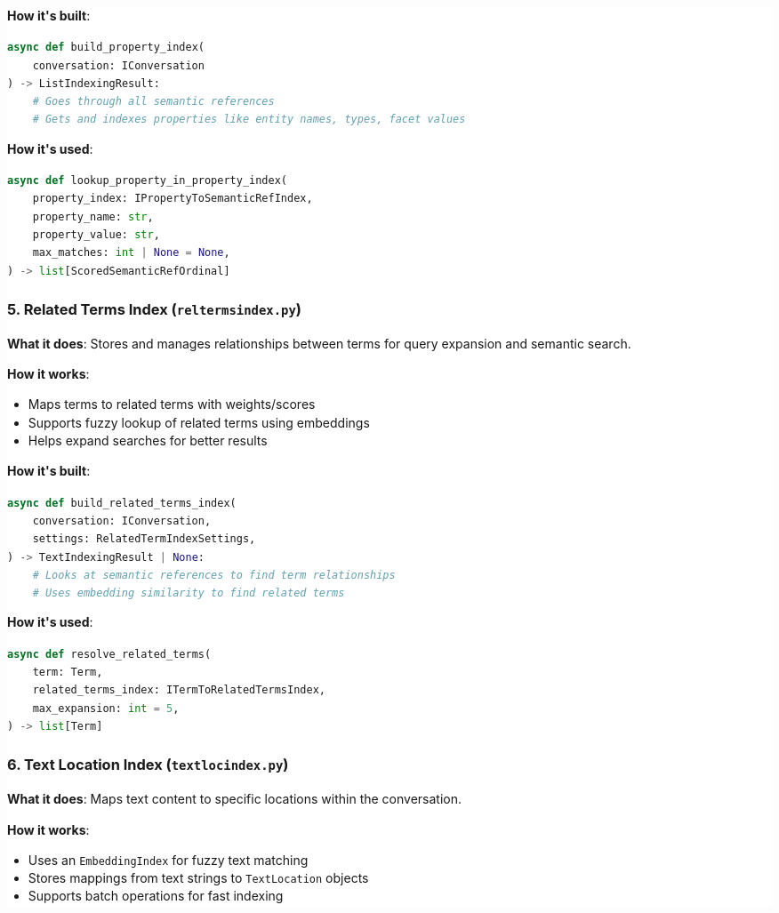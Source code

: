 **How it's built**:
```python
async def build_property_index(
    conversation: IConversation
) -> ListIndexingResult:
    # Goes through all semantic references
    # Gets and indexes properties like entity names, types, facet values
```

**How it's used**:
```python
async def lookup_property_in_property_index(
    property_index: IPropertyToSemanticRefIndex,
    property_name: str,
    property_value: str,
    max_matches: int | None = None,
) -> list[ScoredSemanticRefOrdinal]
```

### 5. Related Terms Index (`reltermsindex.py`)

**What it does**: Stores and manages relationships between terms for query expansion and semantic search.

**How it works**:
- Maps terms to related terms with weights/scores
- Supports fuzzy lookup of related terms using embeddings
- Helps expand searches for better results

**How it's built**:
```python
async def build_related_terms_index(
    conversation: IConversation,
    settings: RelatedTermIndexSettings,
) -> TextIndexingResult | None:
    # Looks at semantic references to find term relationships
    # Uses embedding similarity to find related terms
```

**How it's used**:
```python
async def resolve_related_terms(
    term: Term,
    related_terms_index: ITermToRelatedTermsIndex,
    max_expansion: int = 5,
) -> list[Term]
```

### 6. Text Location Index (`textlocindex.py`)

**What it does**: Maps text content to specific locations within the conversation.

**How it works**:
- Uses an `EmbeddingIndex` for fuzzy text matching
- Stores mappings from text strings to `TextLocation` objects
- Supports batch operations for fast indexing
